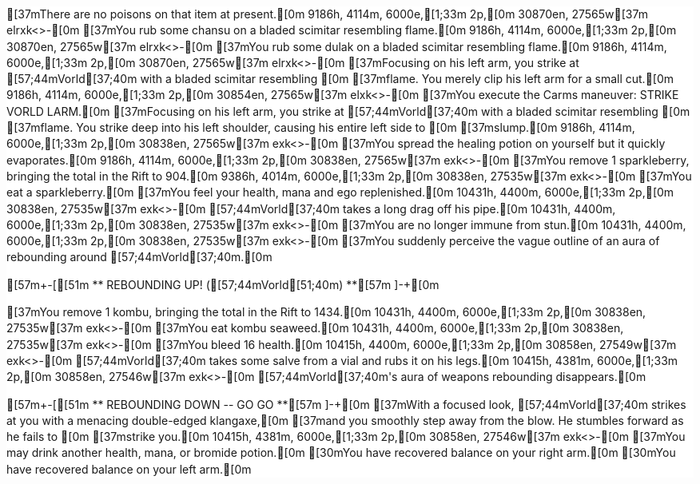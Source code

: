 
[37mThere are no poisons on that item at present.[0m
9186h, 4114m, 6000e,[1;33m 2p,[0m 30870en, 27565w[37m elrxk<>-[0m
[37mYou rub some chansu on a bladed scimitar resembling flame.[0m
9186h, 4114m, 6000e,[1;33m 2p,[0m 30870en, 27565w[37m elrxk<>-[0m
[37mYou rub some dulak on a bladed scimitar resembling flame.[0m
9186h, 4114m, 6000e,[1;33m 2p,[0m 30870en, 27565w[37m elrxk<>-[0m
[37mFocusing on his left arm, you strike at [57;44mVorld[37;40m with a bladed scimitar resembling [0m
[37mflame. You merely clip his left arm for a small cut.[0m
9186h, 4114m, 6000e,[1;33m 2p,[0m 30854en, 27565w[37m elxk<>-[0m
[37mYou execute the Carms maneuver: STRIKE VORLD LARM.[0m
[37mFocusing on his left arm, you strike at [57;44mVorld[37;40m with a bladed scimitar resembling [0m
[37mflame. You strike deep into his left shoulder, causing his entire left side to [0m
[37mslump.[0m
9186h, 4114m, 6000e,[1;33m 2p,[0m 30838en, 27565w[37m exk<>-[0m
[37mYou spread the healing potion on yourself but it quickly evaporates.[0m
9186h, 4114m, 6000e,[1;33m 2p,[0m 30838en, 27565w[37m exk<>-[0m
[37mYou remove 1 sparkleberry, bringing the total in the Rift to 904.[0m
9386h, 4014m, 6000e,[1;33m 2p,[0m 30838en, 27535w[37m exk<>-[0m
[37mYou eat a sparkleberry.[0m
[37mYou feel your health, mana and ego replenished.[0m
10431h, 4400m, 6000e,[1;33m 2p,[0m 30838en, 27535w[37m exk<>-[0m
[57;44mVorld[37;40m takes a long drag off his pipe.[0m
10431h, 4400m, 6000e,[1;33m 2p,[0m 30838en, 27535w[37m exk<>-[0m
[37mYou are no longer immune from stun.[0m
10431h, 4400m, 6000e,[1;33m 2p,[0m 30838en, 27535w[37m exk<>-[0m
[37mYou suddenly perceive the vague outline of an aura of rebounding around [57;44mVorld[37;40m.[0m

[57m+-[[51m ** REBOUNDING UP! ([57;44mVorld[51;40m) **[57m ]-+[0m

[37mYou remove 1 kombu, bringing the total in the Rift to 1434.[0m
10431h, 4400m, 6000e,[1;33m 2p,[0m 30838en, 27535w[37m exk<>-[0m
[37mYou eat kombu seaweed.[0m
10431h, 4400m, 6000e,[1;33m 2p,[0m 30838en, 27535w[37m exk<>-[0m
[37mYou bleed 16 health.[0m
10415h, 4400m, 6000e,[1;33m 2p,[0m 30858en, 27549w[37m exk<>-[0m
[57;44mVorld[37;40m takes some salve from a vial and rubs it on his legs.[0m
10415h, 4381m, 6000e,[1;33m 2p,[0m 30858en, 27546w[37m exk<>-[0m
[57;44mVorld[37;40m's aura of weapons rebounding disappears.[0m

[57m+-[[51m ** REBOUNDING DOWN -- GO GO **[57m ]-+[0m
[37mWith a focused look, [57;44mVorld[37;40m strikes at you with a menacing double-edged klangaxe,[0m
[37mand you smoothly step away from the blow. He stumbles forward as he fails to [0m
[37mstrike you.[0m
10415h, 4381m, 6000e,[1;33m 2p,[0m 30858en, 27546w[37m exk<>-[0m
[37mYou may drink another health, mana, or bromide potion.[0m
[30mYou have recovered balance on your right arm.[0m
[30mYou have recovered balance on your left arm.[0m
